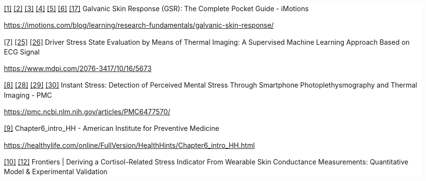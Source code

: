 [\[1\]](https://imotions.com/blog/learning/research-fundamentals/galvanic-skin-response/#:~:text=Top%20Applications%20of%20Galvanic%20Skin,Response%20in%20Research%20and%20Industry)
[\[2\]](https://imotions.com/blog/learning/research-fundamentals/galvanic-skin-response/#:~:text=Psychological%20Research%20Psychological%20studies%20utilize,with%20dogs%20in%20later%20life)
[\[3\]](https://imotions.com/blog/learning/research-fundamentals/galvanic-skin-response/#:~:text=Clinical%20Research%C2%A0%26%20Psychotherapy%20Clinical%20populations,success%20of%20the%20therapeutic%20intervention)
[\[4\]](https://imotions.com/blog/learning/research-fundamentals/galvanic-skin-response/#:~:text=Consumer%C2%A0Neuroscience%20%26%C2%A0Marketing%20Evaluating%20consumer%20preferences,identify%20target%20audiences%20and%20personas)
[\[5\]](https://imotions.com/blog/learning/research-fundamentals/galvanic-skin-response/#:~:text=Media%20%26%20Ad%C2%A0Testing%20In%20media,utilising%20GSR%20for%20evaluation%20purposes)
[\[6\]](https://imotions.com/blog/learning/research-fundamentals/galvanic-skin-response/#:~:text=Usability%20Testing%C2%A0%26%20UX%20Design%20Using,in%20stereotypic%20GSR%20activation%20patterns)
[\[17\]](https://imotions.com/blog/learning/research-fundamentals/galvanic-skin-response/#:~:text=Logic%20Behind%20GSR%20Sensors)
Galvanic Skin Response (GSR): The Complete Pocket Guide - iMotions

<https://imotions.com/blog/learning/research-fundamentals/galvanic-skin-response/>

[\[7\]](https://www.mdpi.com/2076-3417/10/16/5673#:~:text=played%20by%20stress%20which%20can,linear)
[\[25\]](https://www.mdpi.com/2076-3417/10/16/5673#:~:text=test%20%28r%20%3D%200,The)
[\[26\]](https://www.mdpi.com/2076-3417/10/16/5673#:~:text=test%20%28r%20%3D%200,The)
Driver Stress State Evaluation by Means of Thermal Imaging: A Supervised
Machine Learning Approach Based on ECG Signal

<https://www.mdpi.com/2076-3417/10/16/5673>

[\[8\]](https://pmc.ncbi.nlm.nih.gov/articles/PMC6477570/#:~:text=Recent%20studies%20have%20demonstrated%20that,Smartphone%20apps%20with%20such)
[\[28\]](https://pmc.ncbi.nlm.nih.gov/articles/PMC6477570/#:~:text=results%20suggest%20that%20smartphones%20could,There%20is%20also%20a%20strong)
[\[29\]](https://pmc.ncbi.nlm.nih.gov/articles/PMC6477570/#:~:text=Recent%20studies%20have%20demonstrated%20that,possible%20tools%20for%20facilitating%20stress)
[\[30\]](https://pmc.ncbi.nlm.nih.gov/articles/PMC6477570/#:~:text=very%20dependent%20upon%20one%20another,Our%20results%20showed%20the)
Instant Stress: Detection of Perceived Mental Stress Through Smartphone
Photoplethysmography and Thermal Imaging - PMC

<https://pmc.ncbi.nlm.nih.gov/articles/PMC6477570/>

[\[9\]](https://healthylife.com/online/FullVersion/HealthHints/Chapter6_intro_HH.html#:~:text=Medicine%20healthylife,%E2%80%9D%20It%20does%20not)
Chapter6_intro_HH - American Institute for Preventive Medicine

<https://healthylife.com/online/FullVersion/HealthHints/Chapter6_intro_HH.html>

[\[10\]](https://www.frontiersin.org/journals/computer-science/articles/10.3389/fcomp.2020.00039/full#:~:text=It%20is%20generally%20accepted%20that,delay%20of%20about%2025%20min)
[\[12\]](https://www.frontiersin.org/journals/computer-science/articles/10.3389/fcomp.2020.00039/full#:~:text=In%20order%20to%20find%20a,completed%20stressful%2C%20boring%2C%20and%20performance)
Frontiers \| Deriving a Cortisol-Related Stress Indicator From Wearable
Skin Conductance Measurements: Quantitative Model & Experimental
Validation
